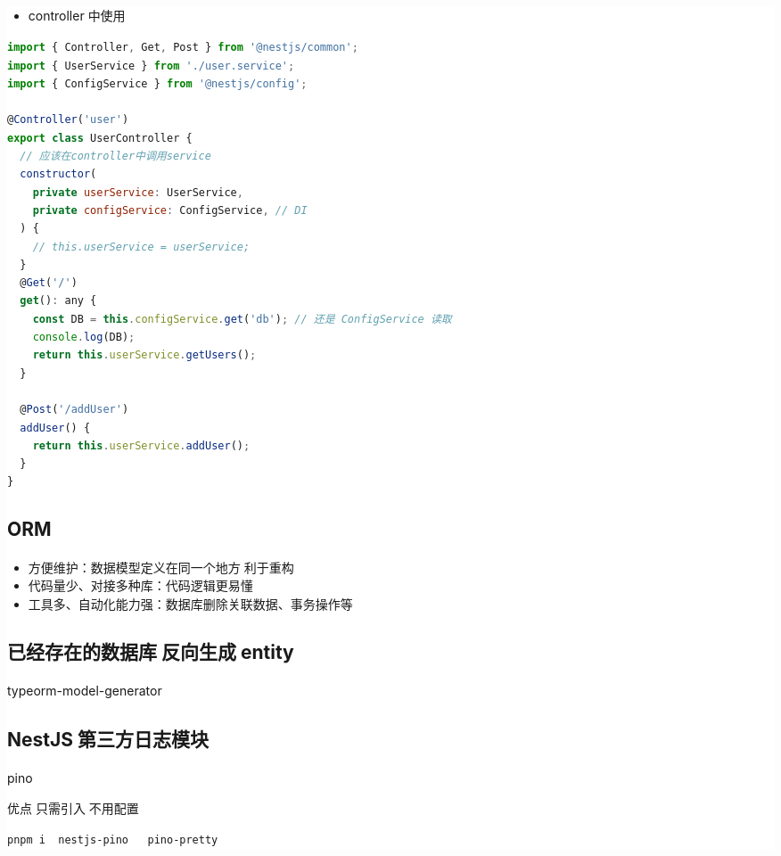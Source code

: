 - controller 中使用

```javascript
import { Controller, Get, Post } from '@nestjs/common';
import { UserService } from './user.service';
import { ConfigService } from '@nestjs/config';

@Controller('user')
export class UserController {
  // 应该在controller中调用service
  constructor(
    private userService: UserService,
    private configService: ConfigService, // DI
  ) {
    // this.userService = userService;
  }
  @Get('/')
  get(): any {
    const DB = this.configService.get('db'); // 还是 ConfigService 读取
    console.log(DB);
    return this.userService.getUsers();
  }

  @Post('/addUser')
  addUser() {
    return this.userService.addUser();
  }
}

```

## ORM

- 方便维护：数据模型定义在同一个地方 利于重构
- 代码量少、对接多种库：代码逻辑更易懂
- 工具多、自动化能力强：数据库删除关联数据、事务操作等

## 已经存在的数据库 反向生成 entity

typeorm-model-generator

## NestJS 第三方日志模块



pino 

优点 只需引入 不用配置

```bash
pnpm i  nestjs-pino   pino-pretty  
```

